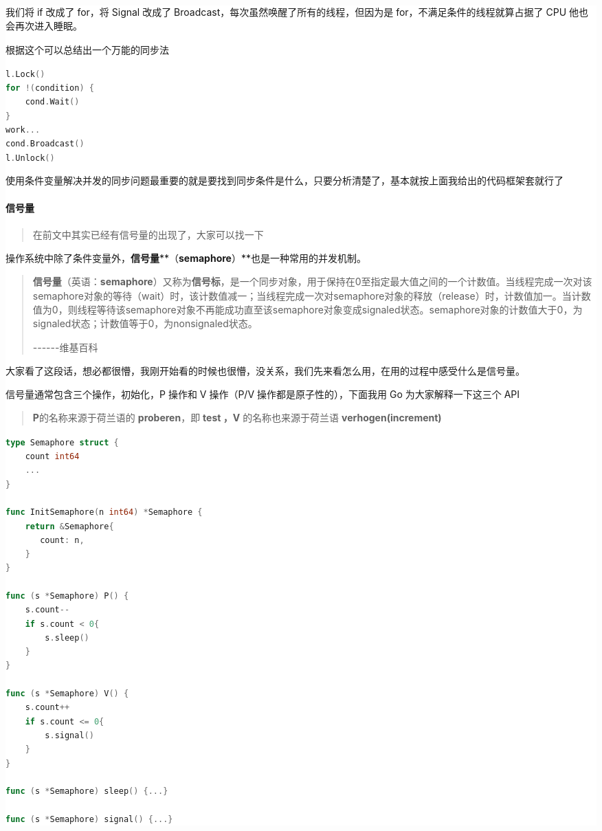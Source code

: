 我们将 if 改成了 for，将 Signal 改成了 Broadcast，每次虽然唤醒了所有的线程，但因为是 for，不满足条件的线程就算占据了 CPU 他也会再次进入睡眠。

根据这个可以总结出一个万能的同步法

```Go
l.Lock()
for !(condition) {
    cond.Wait()
}
work...
cond.Broadcast()
l.Unlock()
```

使用条件变量解决并发的同步问题最重要的就是要找到同步条件是什么，只要分析清楚了，基本就按上面我给出的代码框架套就行了

#### 信号量

> 在前文中其实已经有信号量的出现了，大家可以找一下

操作系统中除了条件变量外，**信号量****（****semaphore****）**也是一种常用的并发机制。

> **信号量**（英语：**semaphore**）又称为**信号标**，是一个同步对象，用于保持在0至指定最大值之间的一个计数值。当线程完成一次对该semaphore对象的等待（wait）时，该计数值减一；当线程完成一次对semaphore对象的释放（release）时，计数值加一。当计数值为0，则线程等待该semaphore对象不再能成功直至该semaphore对象变成signaled状态。semaphore对象的计数值大于0，为signaled状态；计数值等于0，为nonsignaled状态。
> 
> ------维基百科

大家看了这段话，想必都很懵，我刚开始看的时候也很懵，没关系，我们先来看怎么用，在用的过程中感受什么是信号量。

信号量通常包含三个操作，初始化，P 操作和 V 操作（P/V 操作都是原子性的），下面我用 Go 为大家解释一下这三个 API

> **P**的名称来源于荷兰语的 **proberen**，即 **test ，V** 的名称也来源于荷兰语 **verhogen(increment)**

```Go
type Semaphore struct {
    count int64
    ...
}

func InitSemaphore(n int64) *Semaphore {
    return &Semaphore{
       count: n,
    }
}

func (s *Semaphore) P() {
    s.count--
    if s.count < 0{
        s.sleep()
    }
}

func (s *Semaphore) V() {
    s.count++
    if s.count <= 0{
        s.signal()
    }
}

func (s *Semaphore) sleep() {...} 

func (s *Semaphore) signal() {...}
```
